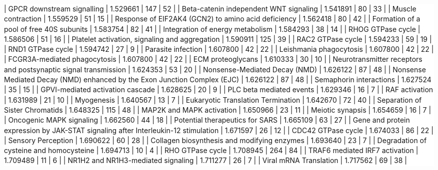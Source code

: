 | GPCR downstream signalling                                   | 1.529661  | 147     | 52    |
| Beta-catenin independent WNT signaling                       | 1.541891  | 80      | 33    |
| Muscle contraction                                           | 1.559529  | 51      | 15    |
| Response of EIF2AK4 (GCN2) to amino acid deficiency          | 1.562418  | 80      | 42    |
| Formation of a pool of free 40S subunits                     | 1.583754  | 82      | 41    |
| Integration of energy metabolism                             | 1.584293  | 38      | 14    |
| RHOG GTPase cycle                                            | 1.586506  | 51      | 16    |
| Platelet activation, signaling and aggregation               | 1.590911  | 125     | 39    |
| RAC2 GTPase cycle                                            | 1.594233  | 59      | 19    |
| RND1 GTPase cycle                                            | 1.594742  | 27      | 9     |
| Parasite infection                                           | 1.607800  | 42      | 22    |
| Leishmania phagocytosis                                      | 1.607800  | 42      | 22    |
| FCGR3A-mediated phagocytosis                                 | 1.607800  | 42      | 22    |
| ECM proteoglycans                                            | 1.610333  | 30      | 10    |
| Neurotransmitter receptors and postsynaptic signal transmission | 1.624353  | 53      | 20    |
| Nonsense-Mediated Decay (NMD)                                | 1.626122  | 87      | 48    |
| Nonsense Mediated Decay (NMD) enhanced by the Exon Junction Complex (EJC) | 1.626122  | 87      | 48    |
| Semaphorin interactions                                      | 1.627524  | 35      | 15    |
| GPVI-mediated activation cascade                             | 1.628625  | 20      | 9     |
| PLC beta mediated events                                     | 1.629346  | 16      | 7     |
| RAF activation                                               | 1.631989  | 21      | 10    |
| Myogenesis                                                   | 1.640567  | 13      | 7     |
| Eukaryotic Translation Termination                           | 1.642670  | 72      | 40    |
| Separation of Sister Chromatids                              | 1.648325  | 115     | 48    |
| MAP2K and MAPK activation                                    | 1.650966  | 23      | 11    |
| Meiotic synapsis                                             | 1.654659  | 16      | 7     |
| Oncogenic MAPK signaling                                     | 1.662560  | 44      | 18    |
| Potential therapeutics for SARS                              | 1.665109  | 63      | 27    |
| Gene and protein expression by JAK-STAT signaling after Interleukin-12 stimulation | 1.671597  | 26      | 12    |
| CDC42 GTPase cycle                                           | 1.674033  | 86      | 22    |
| Sensory Perception                                           | 1.690622  | 60      | 28    |
| Collagen biosynthesis and modifying enzymes                  | 1.693640  | 23      | 7     |
| Degradation of cysteine and homocysteine                     | 1.694713  | 10      | 4     |
| RHO GTPase cycle                                             | 1.708945  | 264     | 84    |
| TRAF6 mediated IRF7 activation                               | 1.709489  | 11      | 6     |
| NR1H2 and NR1H3-mediated signaling                           | 1.711277  | 26      | 7     |
| Viral mRNA Translation                                       | 1.717562  | 69      | 38    |